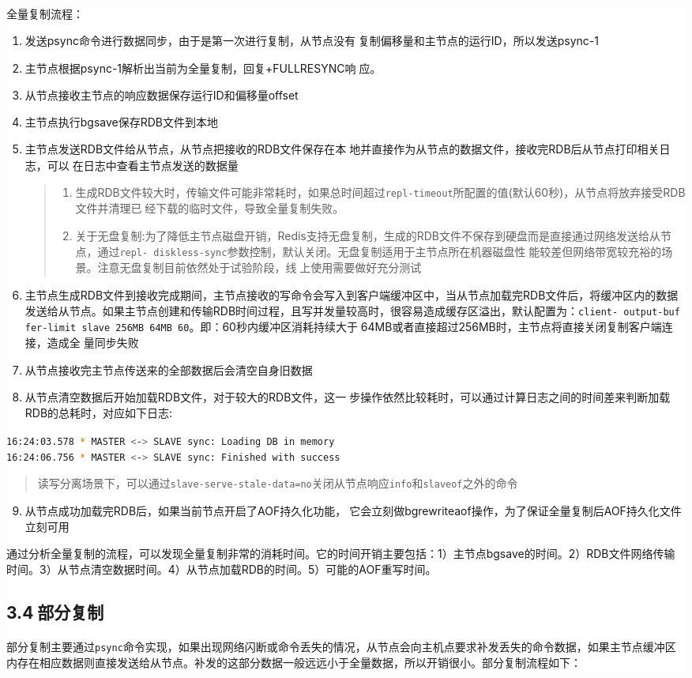 全量复制流程：

1. 发送psync命令进行数据同步，由于是第一次进行复制，从节点没有 复制偏移量和主节点的运行ID，所以发送psync-1

2. 主节点根据psync-1解析出当前为全量复制，回复+FULLRESYNC响 应。

3. 从节点接收主节点的响应数据保存运行ID和偏移量offset

4. 主节点执行bgsave保存RDB文件到本地

5. 主节点发送RDB文件给从节点，从节点把接收的RDB文件保存在本 地并直接作为从节点的数据文件，接收完RDB后从节点打印相关日志，可以 在日志中查看主节点发送的数据量

   > 1. 生成RDB文件较大时，传输文件可能非常耗时，如果总时间超过`repl-timeout`所配置的值(默认60秒)，从节点将放弃接受RDB文件并清理已 经下载的临时文件，导致全量复制失败。
   >
   > 2. 关于无盘复制:为了降低主节点磁盘开销，Redis支持无盘复制，生成的RDB文件不保存到硬盘而是直接通过网络发送给从节点，通过`repl- diskless-sync`参数控制，默认关闭。无盘复制适用于主节点所在机器磁盘性 能较差但网络带宽较充裕的场景。注意无盘复制目前依然处于试验阶段，线 上使用需要做好充分测试

6. 主节点生成RDB文件到接收完成期间，主节点接收的写命令会写入到客户端缓冲区中，当从节点加载完RDB文件后，将缓冲区内的数据发送给从节点。如果主节点创建和传输RDB时间过程，且写并发量较高时，很容易造成缓存区溢出，默认配置为：`client- output-buffer-limit slave 256MB 64MB 60`。即：60秒内缓冲区消耗持续大于 64MB或者直接超过256MB时，主节点将直接关闭复制客户端连接，造成全 量同步失败

7. 从节点接收完主节点传送来的全部数据后会清空自身旧数据

8. 从节点清空数据后开始加载RDB文件，对于较大的RDB文件，这一 步操作依然比较耗时，可以通过计算日志之间的时间差来判断加载RDB的总耗时，对应如下日志:

```bash
16:24:03.578 * MASTER <-> SLAVE sync: Loading DB in memory 
16:24:06.756 * MASTER <-> SLAVE sync: Finished with success
```

> 读写分离场景下，可以通过`slave-serve-stale-data=no`关闭从节点响应`info`和`slaveof`之外的命令

9. 从节点成功加载完RDB后，如果当前节点开启了AOF持久化功能， 它会立刻做bgrewriteaof操作，为了保证全量复制后AOF持久化文件立刻可用



​	通过分析全量复制的流程，可以发现全量复制非常的消耗时间。它的时间开销主要包括：1）主节点bgsave的时间。2）RDB文件网络传输时间。3）从节点清空数据时间。4）从节点加载RDB的时间。5）可能的AOF重写时间。



## 3.4 部分复制

​	部分复制主要通过`psync`命令实现，如果出现网络闪断或命令丢失的情况，从节点会向主机点要求补发丢失的命令数据，如果主节点缓冲区内存在相应数据则直接发送给从节点。补发的这部分数据一般远远小于全量数据，所以开销很小。部分复制流程如下：
